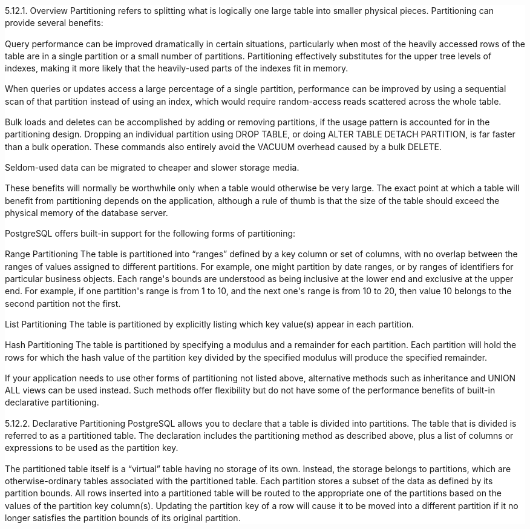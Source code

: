5.12.1. Overview 
Partitioning refers to splitting what is logically one large table into smaller physical pieces. Partitioning can provide several benefits:

Query performance can be improved dramatically in certain situations, particularly when most of the heavily accessed rows of the table are in a single partition or a small number of partitions. Partitioning effectively substitutes for the upper tree levels of indexes, making it more likely that the heavily-used parts of the indexes fit in memory.

When queries or updates access a large percentage of a single partition, performance can be improved by using a sequential scan of that partition instead of using an index, which would require random-access reads scattered across the whole table.

Bulk loads and deletes can be accomplished by adding or removing partitions, if the usage pattern is accounted for in the partitioning design. Dropping an individual partition using DROP TABLE, or doing ALTER TABLE DETACH PARTITION, is far faster than a bulk operation. These commands also entirely avoid the VACUUM overhead caused by a bulk DELETE.

Seldom-used data can be migrated to cheaper and slower storage media.

These benefits will normally be worthwhile only when a table would otherwise be very large. The exact point at which a table will benefit from partitioning depends on the application, although a rule of thumb is that the size of the table should exceed the physical memory of the database server.

PostgreSQL offers built-in support for the following forms of partitioning:

Range Partitioning 
The table is partitioned into “ranges” defined by a key column or set of columns, with no overlap between the ranges of values assigned to different partitions. For example, one might partition by date ranges, or by ranges of identifiers for particular business objects. Each range's bounds are understood as being inclusive at the lower end and exclusive at the upper end. For example, if one partition's range is from 1 to 10, and the next one's range is from 10 to 20, then value 10 belongs to the second partition not the first.

List Partitioning 
The table is partitioned by explicitly listing which key value(s) appear in each partition.

Hash Partitioning 
The table is partitioned by specifying a modulus and a remainder for each partition. Each partition will hold the rows for which the hash value of the partition key divided by the specified modulus will produce the specified remainder.

If your application needs to use other forms of partitioning not listed above, alternative methods such as inheritance and UNION ALL views can be used instead. Such methods offer flexibility but do not have some of the performance benefits of built-in declarative partitioning.

5.12.2. Declarative Partitioning 
PostgreSQL allows you to declare that a table is divided into partitions. The table that is divided is referred to as a partitioned table. The declaration includes the partitioning method as described above, plus a list of columns or expressions to be used as the partition key.

The partitioned table itself is a “virtual” table having no storage of its own. Instead, the storage belongs to partitions, which are otherwise-ordinary tables associated with the partitioned table. Each partition stores a subset of the data as defined by its partition bounds. All rows inserted into a partitioned table will be routed to the appropriate one of the partitions based on the values of the partition key column(s). Updating the partition key of a row will cause it to be moved into a different partition if it no longer satisfies the partition bounds of its original partition.
